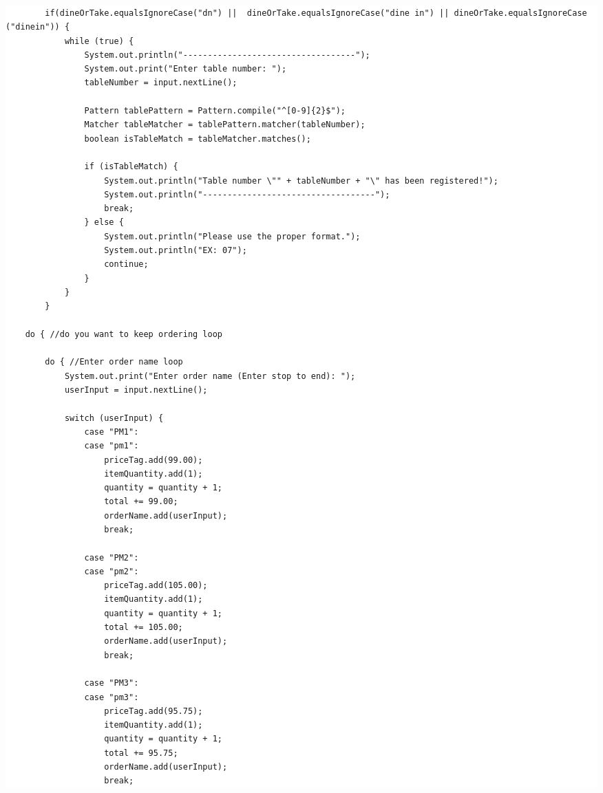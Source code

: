             if(dineOrTake.equalsIgnoreCase("dn") ||  dineOrTake.equalsIgnoreCase("dine in") || dineOrTake.equalsIgnoreCase("dinein")) {
                while (true) {
                    System.out.println("-----------------------------------");
                    System.out.print("Enter table number: ");
                    tableNumber = input.nextLine();

                    Pattern tablePattern = Pattern.compile("^[0-9]{2}$");
                    Matcher tableMatcher = tablePattern.matcher(tableNumber);
                    boolean isTableMatch = tableMatcher.matches();

                    if (isTableMatch) {
                        System.out.println("Table number \"" + tableNumber + "\" has been registered!");
                        System.out.println("-----------------------------------");
                        break;
                    } else {
                        System.out.println("Please use the proper format.");
                        System.out.println("EX: 07");
                        continue;
                    }
                }
            }

        do { //do you want to keep ordering loop

            do { //Enter order name loop
                System.out.print("Enter order name (Enter stop to end): ");
                userInput = input.nextLine();

                switch (userInput) {
                    case "PM1":
                    case "pm1":
                        priceTag.add(99.00);
                        itemQuantity.add(1);
                        quantity = quantity + 1;
                        total += 99.00;
                        orderName.add(userInput);
                        break;

                    case "PM2":
                    case "pm2":
                        priceTag.add(105.00);
                        itemQuantity.add(1);
                        quantity = quantity + 1;
                        total += 105.00;
                        orderName.add(userInput);
                        break;

                    case "PM3":
                    case "pm3":
                        priceTag.add(95.75);
                        itemQuantity.add(1);
                        quantity = quantity + 1;
                        total += 95.75;
                        orderName.add(userInput);
                        break;
